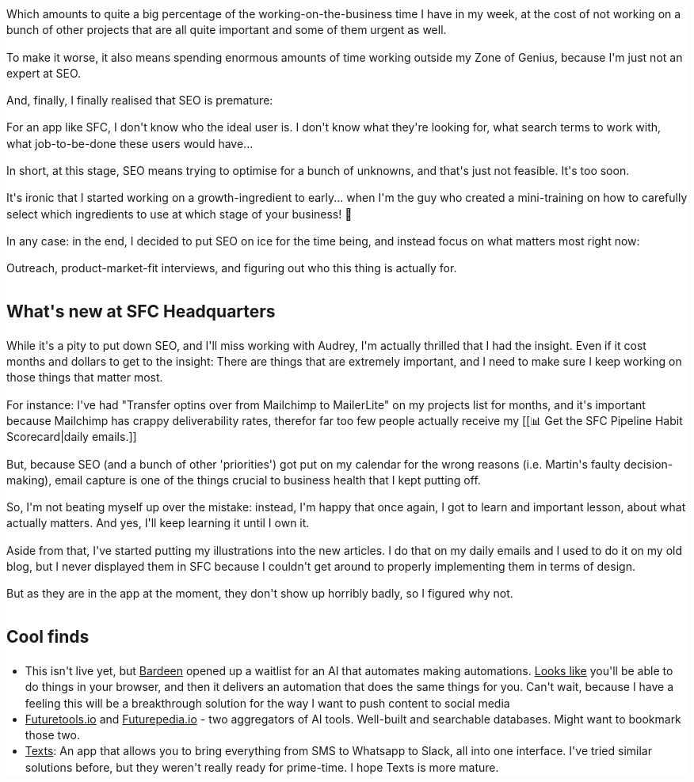 Which amounts to quite a big percentage of the working-on-the-business time I have in my week, at the cost of not working on a bunch of other projects that are all quite important and some of them urgent as well.

To make it worse, it also means spending enormous amounts of time working outside my Zone of Genius, because I'm just not an expert at SEO.

And, finally, I finally realised that SEO is premature:

For an app like SFC, I don't know who the ideal user is. I don't know what they're looking for, what search terms to work with, what job-to-be-done these users would have...

In short, at this stage, SEO means trying to optimise for a bunch of unknowns, and that's just not feasible. It's too soon.

It's ironic that I started working on a growth-ingredient to early... when I'm the guy who created a mini-training on how to carefully select which ingredients to use at which stage of your business! 🤦

In any case: in the end, I decided to put SEO on ice for the time being, and instead focus on what matters most right now:

Outreach, product-market-fit interviews, and figuring out who this thing is actually for.

## What's new at SFC Headquarters

While it's a pity to put down SEO, and I'll miss working with Audrey, I'm actually thrilled that I had the insight. Even if it cost months and dollars to get to the insight: There are things that are extremely important, and I need to make sure I keep working on those things that matter most.

For instance: I've had "Transfer optins over from Mailchimp to MailerLite" on my projects list for months, and it's important because Mailchimp has crappy deliverability rates, therefor far too few people actually receive my [[📊 Get the SFC Pipeline Habit Scorecard|daily emails.]]

But, because SEO (and a bunch of other 'priorities') got put on my calendar for the wrong reasons (i.e. Martin's faulty decision-making), email capture is one of the things crucial to business health that I kept putting off.

So, I'm not beating myself up over the mistake: instead, I'm happy that once again, I got to learn and important lesson, about what actually matters. And yes, I'll keep learning it until I own it.

Aside from that, I've started putting my illustrations into the new articles. I do that on my daily emails and I used to do it on my old blog, but I never displayed them in SFC because I couldn't get around to properly implementing them in terms of design.

But as they are in the app at the moment, they don't show up horribly badly, so I figured why not.

## Cool finds

- This isn't live yet, but [Bardeen](https://www.bardeen.ai/ai) opened up a waitlist for an AI that automates making automations. [Looks like](https://twitter.com/bardeenai/status/1613536337453527048) you'll be able to do things in your browser, and then it delivers an automation that does the same things for you. Can't wait, because I have a feeling this will be a breakthrough solution for the way I want to push content to social media
- [Futuretools.io](https://futuretools.io) and [Futurepedia.io](https://www.futurepedia.io/) - two aggregators of AI tools. Well-built and searchable databases. Might want to bookmark those two.
- [Texts](https://texts.com/): An app that allows you to bring everything from SMS to Whatsapp to Slack, all into one interface. I've tried similar solutions before, but they weren't really ready for prime-time. I hope Texts is more mature.
